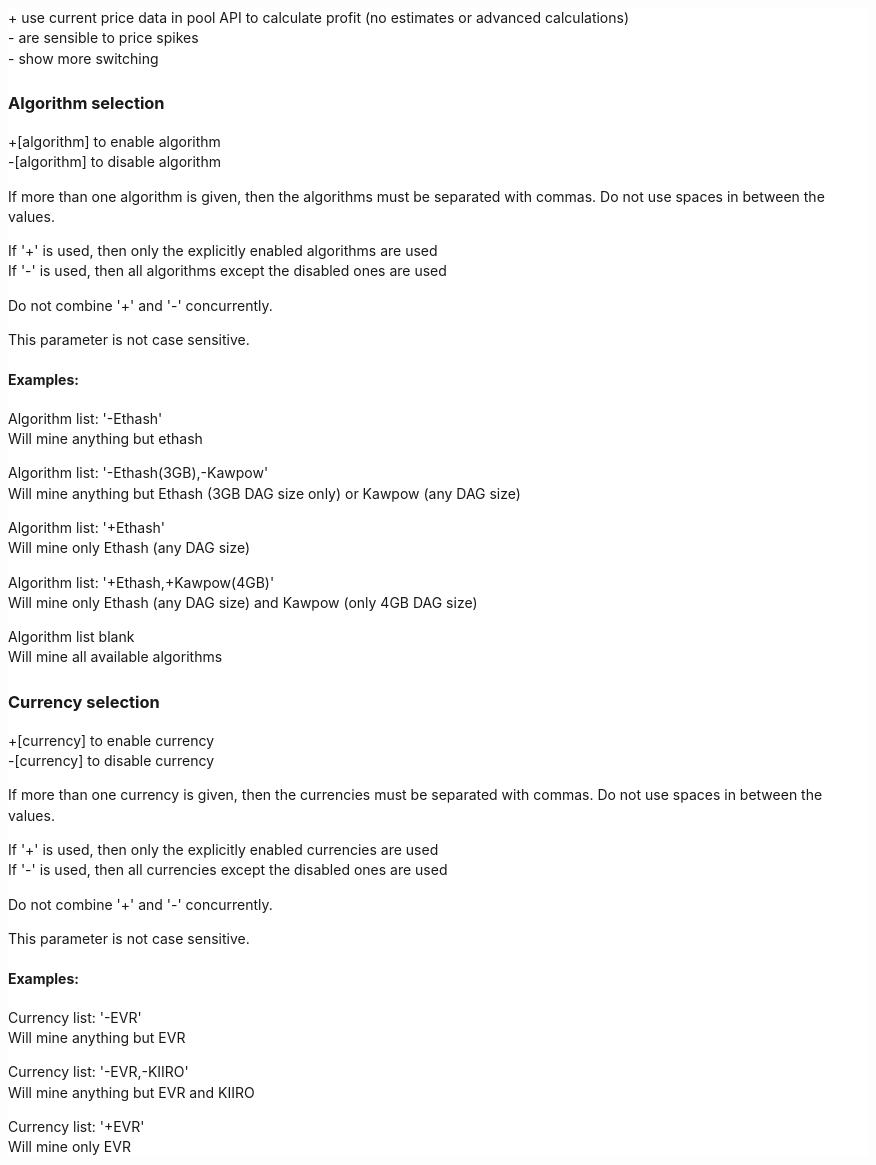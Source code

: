 \+ use current price data in pool API to calculate profit (no estimates or advanced calculations)  
\- are sensible to price spikes  
\- show more switching

### Algorithm selection

+[algorithm] to enable algorithm  
-[algorithm] to disable algorithm

If more than one algorithm is given, then the algorithms must be separated with commas. Do not use spaces in between the values.

If '+' is used, then only the explicitly enabled algorithms are used  
If '-' is used, then all algorithms except the disabled ones are used

Do not combine '+' and '-' concurrently.

This parameter is not case sensitive. 

#### Examples:
Algorithm list: '-Ethash'  
Will mine anything but ethash

Algorithm list: '-Ethash(3GB),-Kawpow'  
Will mine anything but Ethash (3GB DAG size only) or Kawpow (any DAG size)

Algorithm list: '+Ethash'  
Will mine only Ethash (any DAG size)

Algorithm list: '+Ethash,+Kawpow(4GB)'  
Will mine only Ethash (any DAG size) and Kawpow (only 4GB DAG size)

Algorithm list blank  
Will mine all available algorithms

### Currency selection

+[currency] to enable currency  
-[currency] to disable currency

If more than one currency is given, then the currencies must be separated with commas. Do not use spaces in between the values.

If '+' is used, then only the explicitly enabled currencies are used  
If '-' is used, then all currencies except the disabled ones are used

Do not combine '+' and '-' concurrently.

This parameter is not case sensitive. 

#### Examples:
Currency list: '-EVR'  
Will mine anything but EVR

Currency list: '-EVR,-KIIRO'  
Will mine anything but EVR and KIIRO

Currency list: '+EVR'  
Will mine only EVR
